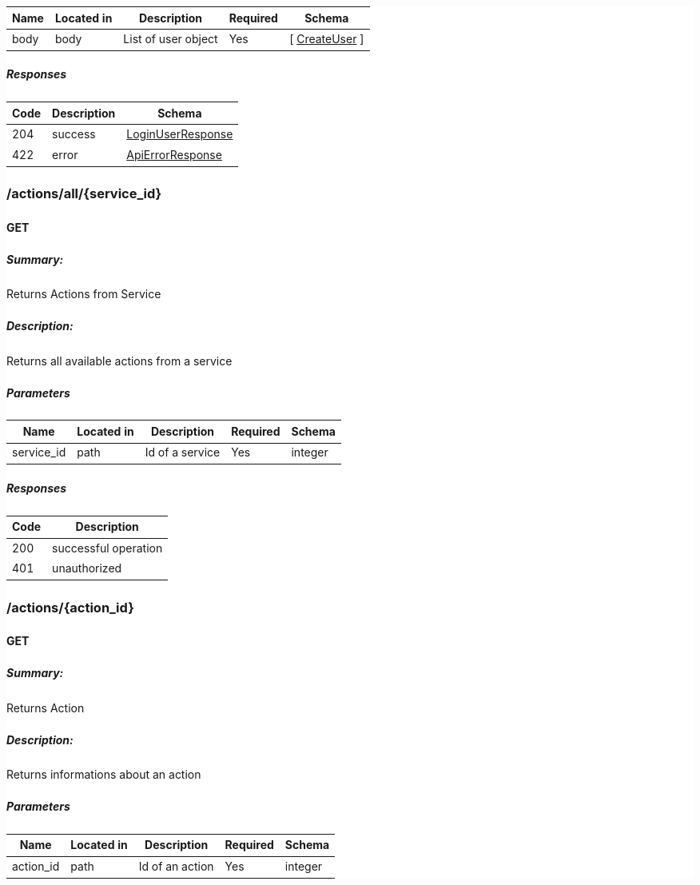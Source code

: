 | Name | Located in | Description | Required | Schema |
| ---- | ---------- | ----------- | -------- | ---- |
| body | body | List of user object | Yes | [ [CreateUser](#createuser) ] |

##### Responses

| Code | Description | Schema |
| ---- | ----------- | ------ |
| 204 | success | [LoginUserResponse](#loginuserresponse) |
| 422 | error | [ApiErrorResponse](#apierrorresponse) |

### /actions/all/{service_id}

#### GET
##### Summary:

Returns Actions from Service

##### Description:

Returns all available actions from a service

##### Parameters

| Name | Located in | Description | Required | Schema |
| ---- | ---------- | ----------- | -------- | ---- |
| service_id | path | Id of a service | Yes | integer |

##### Responses

| Code | Description |
| ---- | ----------- |
| 200 | successful operation |
| 401 | unauthorized |

### /actions/{action_id}

#### GET
##### Summary:

Returns Action

##### Description:

Returns informations about an action

##### Parameters

| Name | Located in | Description | Required | Schema |
| ---- | ---------- | ----------- | -------- | ---- |
| action_id | path | Id of an action | Yes | integer |
